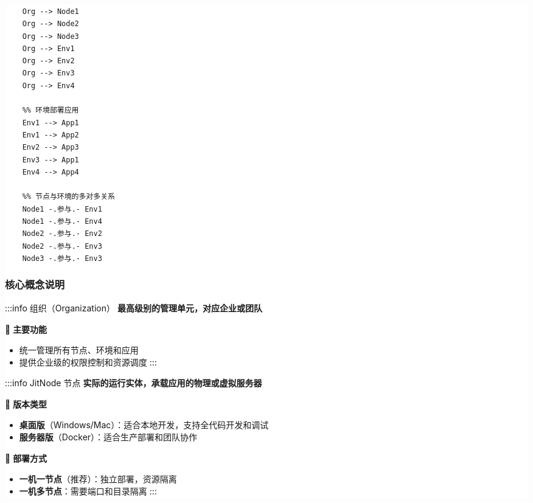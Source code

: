 ```mermaid
    Org --> Node1
    Org --> Node2
    Org --> Node3
    Org --> Env1
    Org --> Env2
    Org --> Env3
    Org --> Env4
    
    %% 环境部署应用
    Env1 --> App1
    Env1 --> App2
    Env2 --> App3
    Env3 --> App1
    Env4 --> App4
    
    %% 节点与环境的多对多关系
    Node1 -.参与.- Env1
    Node1 -.参与.- Env4
    Node2 -.参与.- Env2
    Node2 -.参与.- Env3
    Node3 -.参与.- Env3
```

### 核心概念说明

<Tabs>
<TabItem value="organization" label="🏢 组织" default>

:::info 组织（Organization）
**最高级别的管理单元，对应企业或团队**

🎯 **主要功能**
- 统一管理所有节点、环境和应用
- 提供企业级的权限控制和资源调度
:::

</TabItem>
<TabItem value="node" label="⚙️ 节点">

:::info JitNode 节点
**实际的运行实体，承载应用的物理或虚拟服务器**

🔧 **版本类型**
- **桌面版**（Windows/Mac）：适合本地开发，支持全代码开发和调试
- **服务器版**（Docker）：适合生产部署和团队协作

🚀 **部署方式**
- **一机一节点**（推荐）：独立部署，资源隔离
- **一机多节点**：需要端口和目录隔离
:::

</TabItem>
<TabItem value="environment" label="🌍 运行环境">
